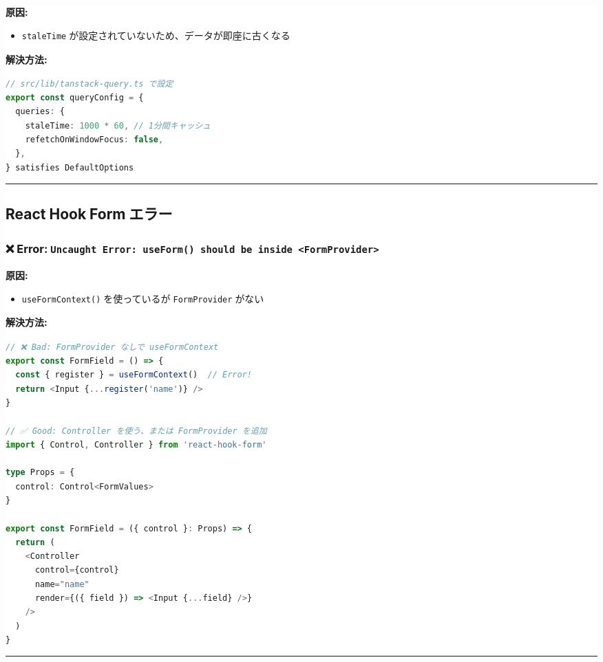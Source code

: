 **原因:**
- `staleTime` が設定されていないため、データが即座に古くなる

**解決方法:**

```typescript
// src/lib/tanstack-query.ts で設定
export const queryConfig = {
  queries: {
    staleTime: 1000 * 60, // 1分間キャッシュ
    refetchOnWindowFocus: false,
  },
} satisfies DefaultOptions
```

---

## React Hook Form エラー

### ❌ Error: `Uncaught Error: useForm() should be inside <FormProvider>`

**原因:**
- `useFormContext()` を使っているが `FormProvider` がない

**解決方法:**

```typescript
// ❌ Bad: FormProvider なしで useFormContext
export const FormField = () => {
  const { register } = useFormContext()  // Error!
  return <Input {...register('name')} />
}

// ✅ Good: Controller を使う、または FormProvider を追加
import { Control, Controller } from 'react-hook-form'

type Props = {
  control: Control<FormValues>
}

export const FormField = ({ control }: Props) => {
  return (
    <Controller
      control={control}
      name="name"
      render={({ field }) => <Input {...field} />}
    />
  )
}
```

---

